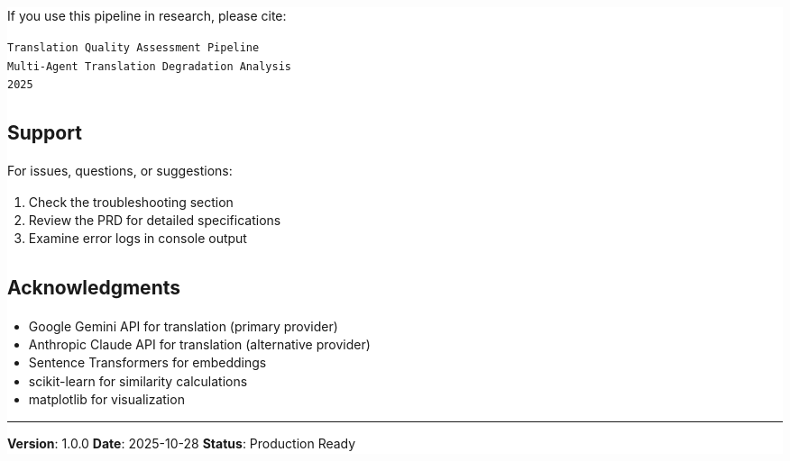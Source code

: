 If you use this pipeline in research, please cite:

```
Translation Quality Assessment Pipeline
Multi-Agent Translation Degradation Analysis
2025
```

## Support

For issues, questions, or suggestions:
1. Check the troubleshooting section
2. Review the PRD for detailed specifications
3. Examine error logs in console output

## Acknowledgments

- Google Gemini API for translation (primary provider)
- Anthropic Claude API for translation (alternative provider)
- Sentence Transformers for embeddings
- scikit-learn for similarity calculations
- matplotlib for visualization

---

**Version**: 1.0.0
**Date**: 2025-10-28
**Status**: Production Ready
